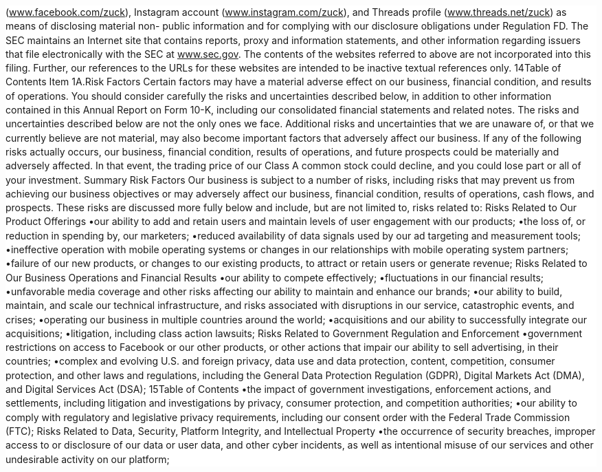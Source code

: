 (www.facebook.com/zuck), Instagram account (www.instagram.com/zuck), and Threads profile (www.threads.net/zuck) as means of disclosing material non-
public information and for complying with our disclosure obligations under Regulation FD.
The SEC maintains an Internet site that contains reports, proxy and information statements, and other information regarding issuers that file
electronically with the SEC at www.sec.gov.
The contents of the websites referred to above are not incorporated into this filing. Further, our references to the URLs for these websites are intended to
be inactive textual references only.
14Table of Contents
Item 1A.Risk Factors
Certain factors may have a material adverse effect on our business, financial condition, and results of operations. You should consider carefully the risks and
uncertainties described below, in addition to other information contained in this Annual Report on Form 10-K, including our consolidated financial statements
and related notes. The risks and uncertainties described below are not the only ones we face. Additional risks and uncertainties that we are unaware of, or that
we currently believe are not material, may also become important factors that adversely affect our business. If any of the following risks actually occurs, our
business, financial condition, results of operations, and future prospects could be materially and adversely affected. In that event, the trading price of our
Class A common stock could decline, and you could lose part or all of your investment.
Summary Risk Factors
Our business is subject to a number of risks, including risks that may prevent us from achieving our business objectives or may adversely affect our
business, financial condition, results of operations, cash flows, and prospects. These risks are discussed more fully below and include, but are not limited to,
risks related to:
Risks Related to Our Product Offerings
•our ability to add and retain users and maintain levels of user engagement with our products;
•the loss of, or reduction in spending by, our marketers;
•reduced availability of data signals used by our ad targeting and measurement tools;
•ineffective operation with mobile operating systems or changes in our relationships with mobile operating system partners;
•failure of our new products, or changes to our existing products, to attract or retain users or generate revenue;
Risks Related to Our Business Operations and Financial Results
•our ability to compete effectively;
•fluctuations in our financial results;
•unfavorable media coverage and other risks affecting our ability to maintain and enhance our brands;
•our ability to build, maintain, and scale our technical infrastructure, and risks associated with disruptions in our service, catastrophic events, and
crises;
•operating our business in multiple countries around the world;
•acquisitions and our ability to successfully integrate our acquisitions;
•litigation, including class action lawsuits;
Risks Related to Government Regulation and Enforcement
•government restrictions on access to Facebook or our other products, or other actions that impair our ability to sell advertising, in their countries;
•complex and evolving U.S. and foreign privacy, data use and data protection, content, competition, consumer protection, and other laws and
regulations, including the General Data Protection Regulation (GDPR), Digital Markets Act (DMA), and Digital Services Act (DSA);
15Table of Contents
•the impact of government investigations, enforcement actions, and settlements, including litigation and investigations by privacy, consumer
protection, and competition authorities;
•our ability to comply with regulatory and legislative privacy requirements, including our consent order with the Federal Trade Commission (FTC);
Risks Related to Data, Security, Platform Integrity, and Intellectual Property
•the occurrence of security breaches, improper access to or disclosure of our data or user data, and other cyber incidents, as well as intentional misuse
of our services and other undesirable activity on our platform;
